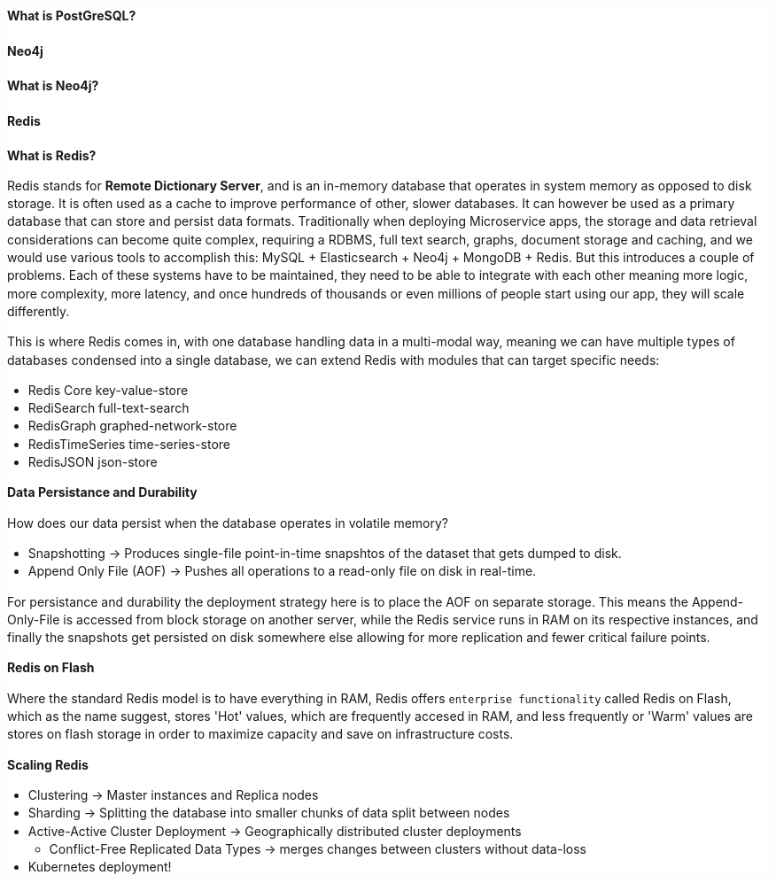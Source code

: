 **What is PostGreSQL?**

#### Neo4j

**What is Neo4j?**

#### Redis

**What is Redis?**

Redis stands for **Remote Dictionary Server**, and is an in-memory database that operates in system memory as opposed to disk storage. It is often used as a cache to improve performance of other, slower databases. It can however be used as a primary database that can store and persist data formats. Traditionally when deploying Microservice apps, the storage and data retrieval considerations can become quite complex, requiring a RDBMS, full text search, graphs, document storage and caching, and we would use various tools to accomplish this: MySQL + Elasticsearch + Neo4j + MongoDB + Redis. But this introduces a couple of problems. Each of these systems have to be maintained, they need to be able to integrate with each other meaning more logic, more complexity, more latency, and once hundreds of thousands or even millions of people start using our app, they will scale differently.

This is where Redis comes in, with one database handling data in a multi-modal way, meaning we can have multiple types of databases condensed into a single database, we can extend Redis with modules that can target specific needs:

* Redis Core        key-value-store
* RediSearch        full-text-search
* RedisGraph        graphed-network-store
* RedisTimeSeries   time-series-store
* RedisJSON         json-store

**Data Persistance and Durability**

How does our data persist when the database operates in volatile memory?

* Snapshotting -> Produces single-file point-in-time snapshtos of the dataset that gets dumped to disk.
* Append Only File (AOF) -> Pushes all operations to a read-only file on disk in real-time.

For persistance and durability the deployment strategy here is to place the AOF on separate storage. This means the Append-Only-File is accessed from block storage on another server, while the Redis service runs in RAM on its respective instances, and finally the snapshots get persisted on disk somewhere else allowing for more replication and fewer critical failure points.

**Redis on Flash**

Where the standard Redis model is to have everything in RAM, Redis offers `enterprise functionality` called Redis on Flash, which as the name suggest, stores 'Hot' values, which are frequently accesed in RAM, and less frequently or 'Warm' values are stores on flash storage in order to maximize capacity and save on infrastructure costs.

**Scaling Redis**

* Clustering -> Master instances and Replica nodes
* Sharding -> Splitting the database into smaller chunks of data split between nodes
* Active-Active Cluster Deployment -> Geographically distributed cluster deployments
  * Conflict-Free Replicated Data Types -> merges changes between clusters without data-loss
* Kubernetes deployment!